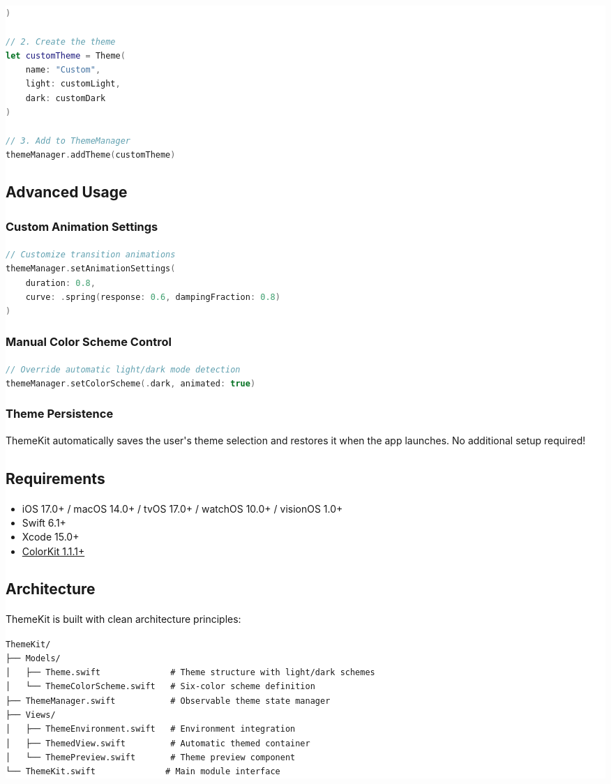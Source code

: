 ```swift
)

// 2. Create the theme
let customTheme = Theme(
    name: "Custom",
    light: customLight,
    dark: customDark
)

// 3. Add to ThemeManager
themeManager.addTheme(customTheme)
```

## Advanced Usage

### Custom Animation Settings

```swift
// Customize transition animations
themeManager.setAnimationSettings(
    duration: 0.8,
    curve: .spring(response: 0.6, dampingFraction: 0.8)
)
```

### Manual Color Scheme Control

```swift
// Override automatic light/dark mode detection
themeManager.setColorScheme(.dark, animated: true)
```

### Theme Persistence

ThemeKit automatically saves the user's theme selection and restores it when the app launches. No additional setup required!

## Requirements

- iOS 17.0+ / macOS 14.0+ / tvOS 17.0+ / watchOS 10.0+ / visionOS 1.0+
- Swift 6.1+
- Xcode 15.0+
- [ColorKit 1.1.1+](https://github.com/ironcook67/ColorKit)

## Architecture

ThemeKit is built with clean architecture principles:

```
ThemeKit/
├── Models/
│   ├── Theme.swift              # Theme structure with light/dark schemes
│   └── ThemeColorScheme.swift   # Six-color scheme definition
├── ThemeManager.swift           # Observable theme state manager
├── Views/
│   ├── ThemeEnvironment.swift   # Environment integration
│   ├── ThemedView.swift         # Automatic themed container
│   └── ThemePreview.swift       # Theme preview component
└── ThemeKit.swift              # Main module interface
```
